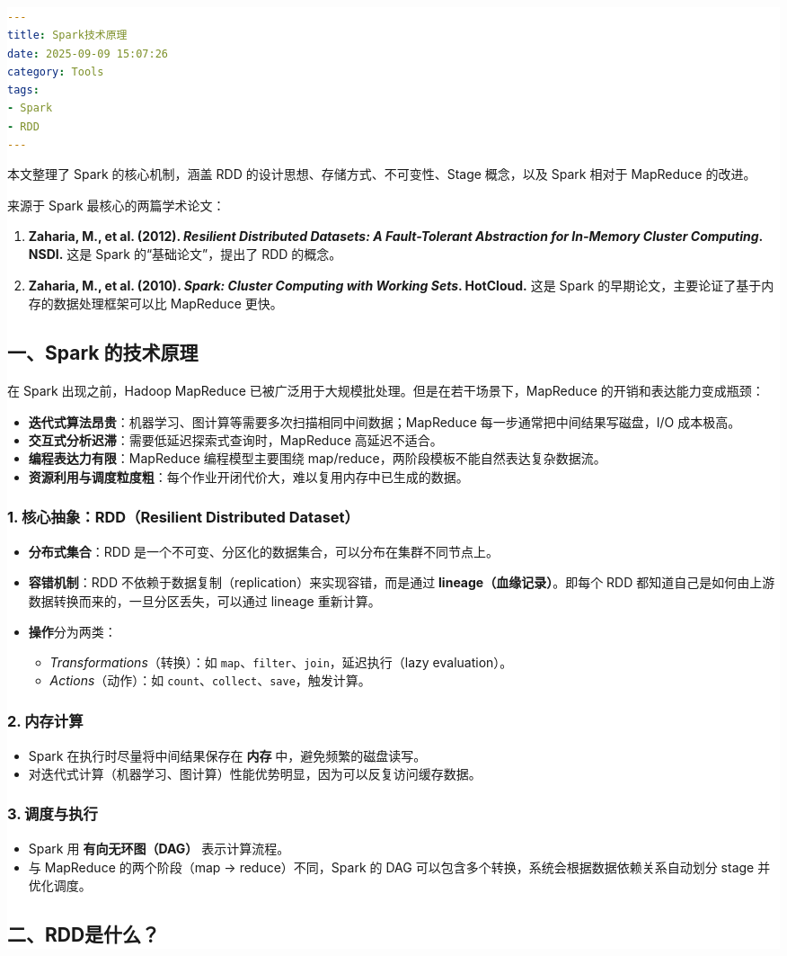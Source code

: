 ```yaml
---
title: Spark技术原理
date: 2025-09-09 15:07:26
category: Tools
tags:
- Spark
- RDD
---
```


本文整理了 Spark 的核心机制，涵盖 RDD 的设计思想、存储方式、不可变性、Stage 概念，以及 Spark 相对于 MapReduce 的改进。

来源于 Spark 最核心的两篇学术论文：

1. **Zaharia, M., et al. (2012). *Resilient Distributed Datasets: A Fault-Tolerant Abstraction for In-Memory Cluster Computing*. NSDI.**
   这是 Spark 的“基础论文”，提出了 RDD 的概念。

2. **Zaharia, M., et al. (2010). *Spark: Cluster Computing with Working Sets*. HotCloud.**
   这是 Spark 的早期论文，主要论证了基于内存的数据处理框架可以比 MapReduce 更快。



## 一、Spark 的技术原理

在 Spark 出现之前，Hadoop MapReduce 已被广泛用于大规模批处理。但是在若干场景下，MapReduce 的开销和表达能力变成瓶颈：

* **迭代式算法昂贵**：机器学习、图计算等需要多次扫描相同中间数据；MapReduce 每一步通常把中间结果写磁盘，I/O 成本极高。
* **交互式分析迟滞**：需要低延迟探索式查询时，MapReduce 高延迟不适合。
* **编程表达力有限**：MapReduce 编程模型主要围绕 map/reduce，两阶段模板不能自然表达复杂数据流。
* **资源利用与调度粒度粗**：每个作业开闭代价大，难以复用内存中已生成的数据。

### 1. 核心抽象：RDD（Resilient Distributed Dataset）

* **分布式集合**：RDD 是一个不可变、分区化的数据集合，可以分布在集群不同节点上。
* **容错机制**：RDD 不依赖于数据复制（replication）来实现容错，而是通过 **lineage（血缘记录）**。即每个 RDD 都知道自己是如何由上游数据转换而来的，一旦分区丢失，可以通过 lineage 重新计算。
* **操作**分为两类：

  * *Transformations*（转换）：如 `map`、`filter`、`join`，延迟执行（lazy evaluation）。
  * *Actions*（动作）：如 `count`、`collect`、`save`，触发计算。

### 2. 内存计算

* Spark 在执行时尽量将中间结果保存在 **内存** 中，避免频繁的磁盘读写。
* 对迭代式计算（机器学习、图计算）性能优势明显，因为可以反复访问缓存数据。

### 3. 调度与执行

* Spark 用 **有向无环图（DAG）** 表示计算流程。
* 与 MapReduce 的两个阶段（map → reduce）不同，Spark 的 DAG 可以包含多个转换，系统会根据数据依赖关系自动划分 stage 并优化调度。

## 二、RDD是什么？
